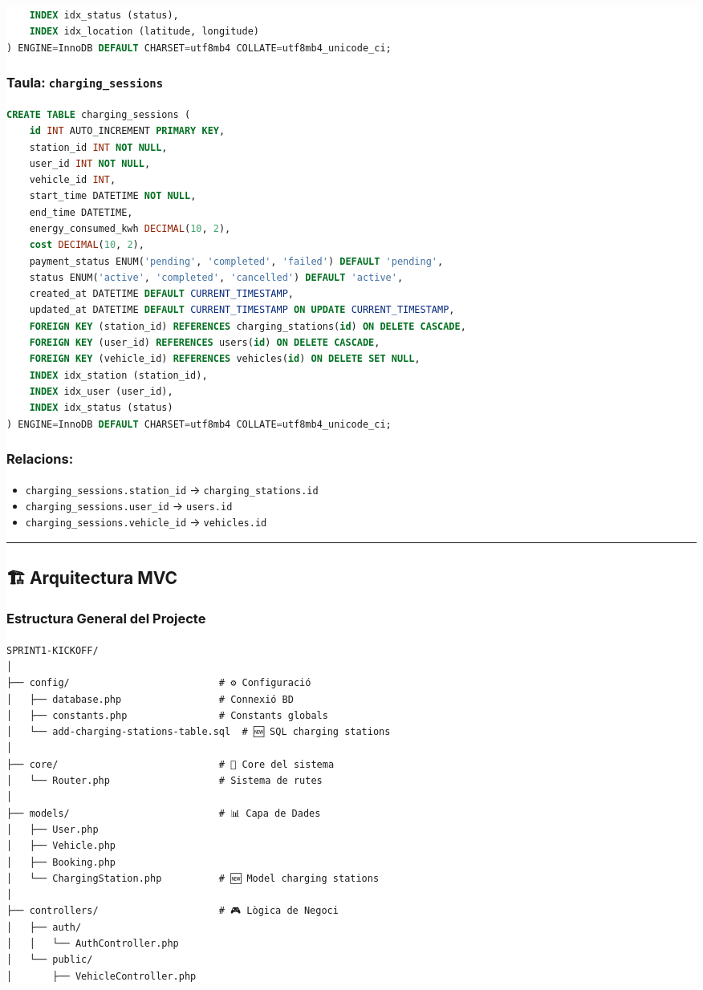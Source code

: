 ```sql
    INDEX idx_status (status),
    INDEX idx_location (latitude, longitude)
) ENGINE=InnoDB DEFAULT CHARSET=utf8mb4 COLLATE=utf8mb4_unicode_ci;
```

### Taula: `charging_sessions`

```sql
CREATE TABLE charging_sessions (
    id INT AUTO_INCREMENT PRIMARY KEY,
    station_id INT NOT NULL,
    user_id INT NOT NULL,
    vehicle_id INT,
    start_time DATETIME NOT NULL,
    end_time DATETIME,
    energy_consumed_kwh DECIMAL(10, 2),
    cost DECIMAL(10, 2),
    payment_status ENUM('pending', 'completed', 'failed') DEFAULT 'pending',
    status ENUM('active', 'completed', 'cancelled') DEFAULT 'active',
    created_at DATETIME DEFAULT CURRENT_TIMESTAMP,
    updated_at DATETIME DEFAULT CURRENT_TIMESTAMP ON UPDATE CURRENT_TIMESTAMP,
    FOREIGN KEY (station_id) REFERENCES charging_stations(id) ON DELETE CASCADE,
    FOREIGN KEY (user_id) REFERENCES users(id) ON DELETE CASCADE,
    FOREIGN KEY (vehicle_id) REFERENCES vehicles(id) ON DELETE SET NULL,
    INDEX idx_station (station_id),
    INDEX idx_user (user_id),
    INDEX idx_status (status)
) ENGINE=InnoDB DEFAULT CHARSET=utf8mb4 COLLATE=utf8mb4_unicode_ci;
```

### Relacions:
- `charging_sessions.station_id` → `charging_stations.id`
- `charging_sessions.user_id` → `users.id`
- `charging_sessions.vehicle_id` → `vehicles.id`

---

## 🏗️ Arquitectura MVC

### Estructura General del Projecte

```
SPRINT1-KICKOFF/
│
├── config/                          # ⚙️ Configuració
│   ├── database.php                 # Connexió BD
│   ├── constants.php                # Constants globals
│   └── add-charging-stations-table.sql  # 🆕 SQL charging stations
│
├── core/                            # 🧠 Core del sistema
│   └── Router.php                   # Sistema de rutes
│
├── models/                          # 📊 Capa de Dades
│   ├── User.php
│   ├── Vehicle.php
│   ├── Booking.php
│   └── ChargingStation.php          # 🆕 Model charging stations
│
├── controllers/                     # 🎮 Lògica de Negoci
│   ├── auth/
│   │   └── AuthController.php
│   └── public/
│       ├── VehicleController.php
```
